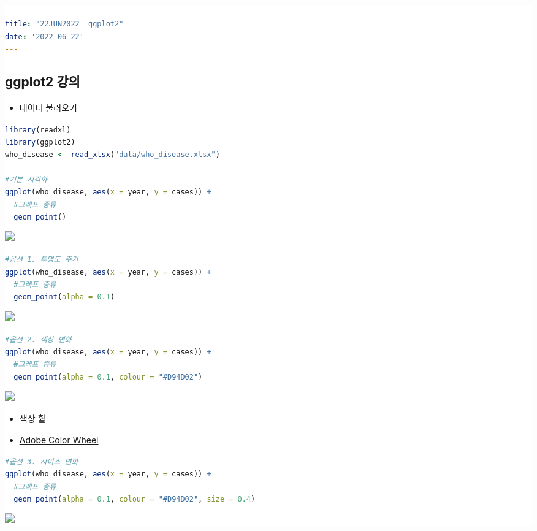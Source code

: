 ```yaml
---
title: "22JUN2022_ ggplot2"
date: '2022-06-22'
---
```




## ggplot2 강의
- 데이터 불러오기

```r
library(readxl)
library(ggplot2)
who_disease <- read_xlsx("data/who_disease.xlsx")

#기본 시각화
ggplot(who_disease, aes(x = year, y = cases)) +
  #그래프 종류
  geom_point()
```

![](day0622__files/figure-html/unnamed-chunk-1-1.png)

```r
#옵션 1. 투명도 주기
ggplot(who_disease, aes(x = year, y = cases)) +
  #그래프 종류
  geom_point(alpha = 0.1)
```

![](day0622__files/figure-html/unnamed-chunk-1-2.png)

```r
#옵션 2. 색상 변화
ggplot(who_disease, aes(x = year, y = cases)) +
  #그래프 종류
  geom_point(alpha = 0.1, colour = "#D94D02")
```

![](day0622__files/figure-html/unnamed-chunk-1-3.png)

- 색상 휠
+ [Adobe Color Wheel](https://color.adobe.com/ko/create/color-wheel)


```r
#옵션 3. 사이즈 변화
ggplot(who_disease, aes(x = year, y = cases)) +
  #그래프 종류
  geom_point(alpha = 0.1, colour = "#D94D02", size = 0.4)
```

![](day0622__files/figure-html/unnamed-chunk-2-1.png)
